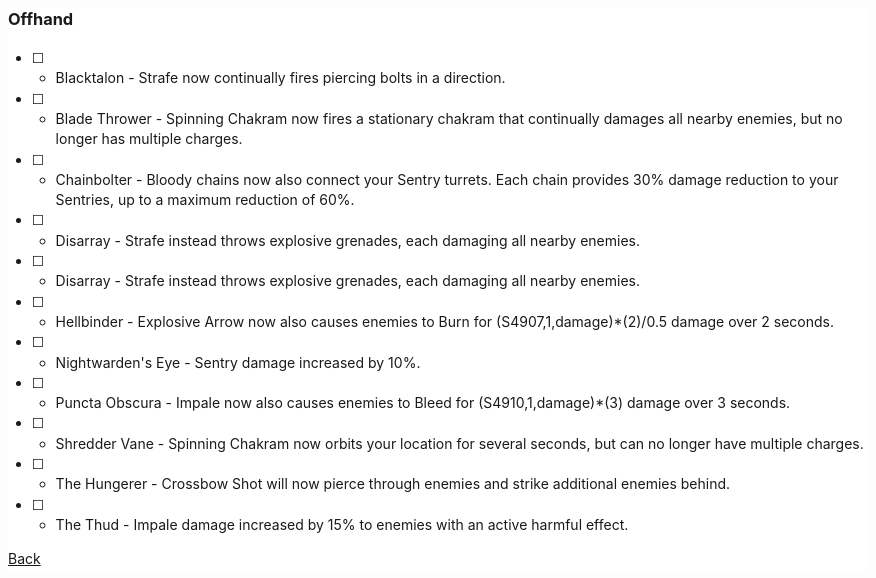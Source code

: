 ### Offhand
- [ ] - Blacktalon - Strafe now continually fires piercing bolts in a direction.
- [ ] - Blade Thrower - Spinning Chakram now fires a stationary chakram that continually damages all nearby enemies, but no longer has multiple charges.
- [ ] - Chainbolter - Bloody chains now also connect your Sentry turrets. Each chain provides 30% damage reduction to your Sentries, up to a maximum reduction of 60%.
- [ ] - Disarray - Strafe instead throws explosive grenades, each damaging all nearby enemies.
- [ ] - Disarray - Strafe instead throws explosive grenades, each damaging all nearby enemies.
- [ ] - Hellbinder - Explosive Arrow now also causes enemies to Burn for (S4907,1,damage)*(2)/0.5 damage over 2 seconds.
- [ ] - Nightwarden's Eye - Sentry damage increased by 10%.
- [ ] - Puncta Obscura - Impale now also causes enemies to Bleed for (S4910,1,damage)*(3) damage over 3 seconds.
- [ ] - Shredder Vane - Spinning Chakram now orbits your location for several seconds, but can no longer have multiple charges.
- [ ] - The Hungerer - Crossbow Shot will now pierce through enemies and strike additional enemies behind.
- [ ] - The Thud - Impale damage increased by 15% to enemies with an active harmful effect.

[Back](../)
